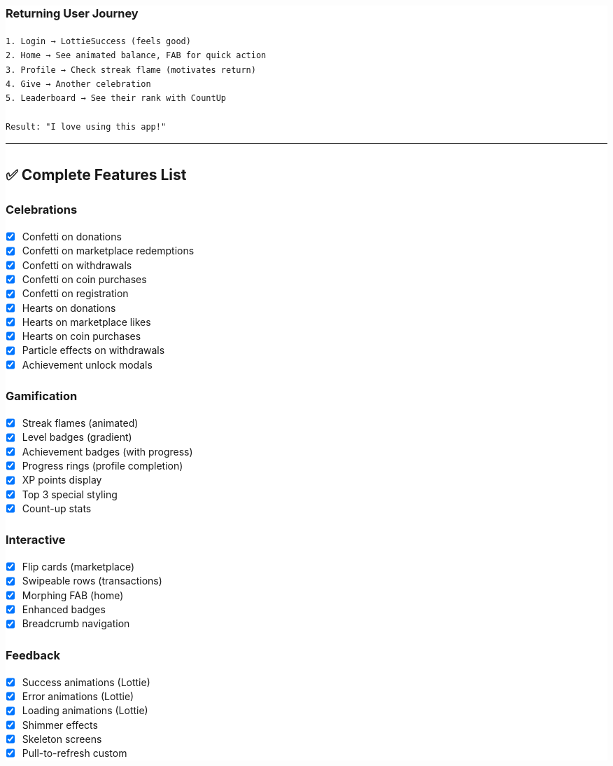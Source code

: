 ### **Returning User Journey**
```
1. Login → LottieSuccess (feels good)
2. Home → See animated balance, FAB for quick action
3. Profile → Check streak flame (motivates return)
4. Give → Another celebration
5. Leaderboard → See their rank with CountUp

Result: "I love using this app!"
```

---

## ✅ **Complete Features List**

### **Celebrations**
- [x] Confetti on donations
- [x] Confetti on marketplace redemptions
- [x] Confetti on withdrawals
- [x] Confetti on coin purchases
- [x] Confetti on registration
- [x] Hearts on donations
- [x] Hearts on marketplace likes
- [x] Hearts on coin purchases
- [x] Particle effects on withdrawals
- [x] Achievement unlock modals

### **Gamification**
- [x] Streak flames (animated)
- [x] Level badges (gradient)
- [x] Achievement badges (with progress)
- [x] Progress rings (profile completion)
- [x] XP points display
- [x] Top 3 special styling
- [x] Count-up stats

### **Interactive**
- [x] Flip cards (marketplace)
- [x] Swipeable rows (transactions)
- [x] Morphing FAB (home)
- [x] Enhanced badges
- [x] Breadcrumb navigation

### **Feedback**
- [x] Success animations (Lottie)
- [x] Error animations (Lottie)
- [x] Loading animations (Lottie)
- [x] Shimmer effects
- [x] Skeleton screens
- [x] Pull-to-refresh custom
